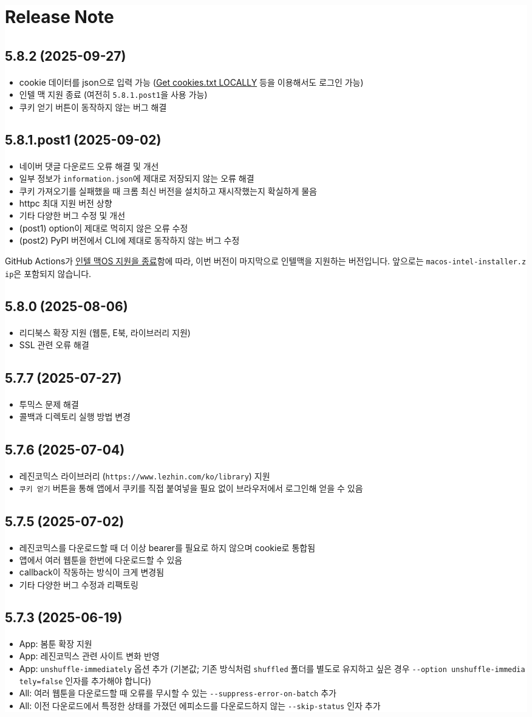 # Release Note

## 5.8.2 (2025-09-27)

* cookie 데이터를 json으로 입력 가능 ([Get cookies.txt LOCALLY](https://chromewebstore.google.com/detail/get-cookiestxt-locally/cclelndahbckbenkjhflpdbgdldlbecc) 등을 이용해서도 로그인 가능)
* 인텔 맥 지원 종료 (여전히 `5.8.1.post1`을 사용 가능)
* 쿠키 얻기 버튼이 동작하지 않는 버그 해결

## 5.8.1.post1 (2025-09-02)

* 네이버 댓글 다운로드 오류 해결 및 개선
* 일부 정보가 `information.json`에 제대로 저장되지 않는 오류 해결
* 쿠키 가져오기를 실패했을 때 크롬 최신 버전을 설치하고 재시작했는지 확실하게 물음
* httpc 최대 지원 버전 상향
* 기타 다양한 버그 수정 및 개선
* (post1) option이 제대로 먹히지 않은 오류 수정
* (post2) PyPI 버전에서 CLI에 제대로 동작하지 않는 버그 수정

GitHub Actions가 [인텔 맥OS 지원을 종료](https://github.blog/changelog/2025-07-11-upcoming-changes-to-macos-hosted-runners-macos-latest-migration-and-xcode-support-policy-updates/#macos-13-is-closing-down)함에 따라, 이번 버전이 마지막으로 인텔맥을 지원하는 버전입니다. 앞으로는 `macos-intel-installer.zip`은 포함되지 않습니다.

## 5.8.0 (2025-08-06)

* 리디북스 확장 지원 (웹툰, E북, 라이브러리 지원)
* SSL 관련 오류 해결

## 5.7.7 (2025-07-27)

* 투믹스 문제 해결
* 콜백과 디렉토리 실행 방법 변경

## 5.7.6 (2025-07-04)

* 레진코믹스 라이브러리 (`https://www.lezhin.com/ko/library`) 지원
* `쿠키 얻기` 버튼을 통해 앱에서 쿠키를 직접 붙여넣을 필요 없이 브라우저에서 로그인해 얻을 수 있음

## 5.7.5 (2025-07-02)

* 레진코믹스를 다운로드할 때 더 이상 bearer를 필요로 하지 않으며 cookie로 통합됨
* 앱에서 여러 웹툰을 한번에 다운로드할 수 있음
* callback이 작동하는 방식이 크게 변경됨
* 기타 다양한 버그 수정과 리팩토링

## 5.7.3 (2025-06-19)

* App: 봄툰 확장 지원
* App: 레진코믹스 관련 사이트 변화 반영
* App: `unshuffle-immediately` 옵션 추가 (기본값; 기존 방식처럼 `shuffled` 폴더를 별도로 유지하고 싶은 경우 `--option unshuffle-immediately=false` 인자를 추가해야 합니다)
* All: 여러 웹툰을 다운로드할 때 오류를 무시할 수 있는 `--suppress-error-on-batch` 추가
* All: 이전 다운로드에서 특정한 상태를 가졌던 에피소드를 다운로드하지 않는 `--skip-status` 인자 추가
